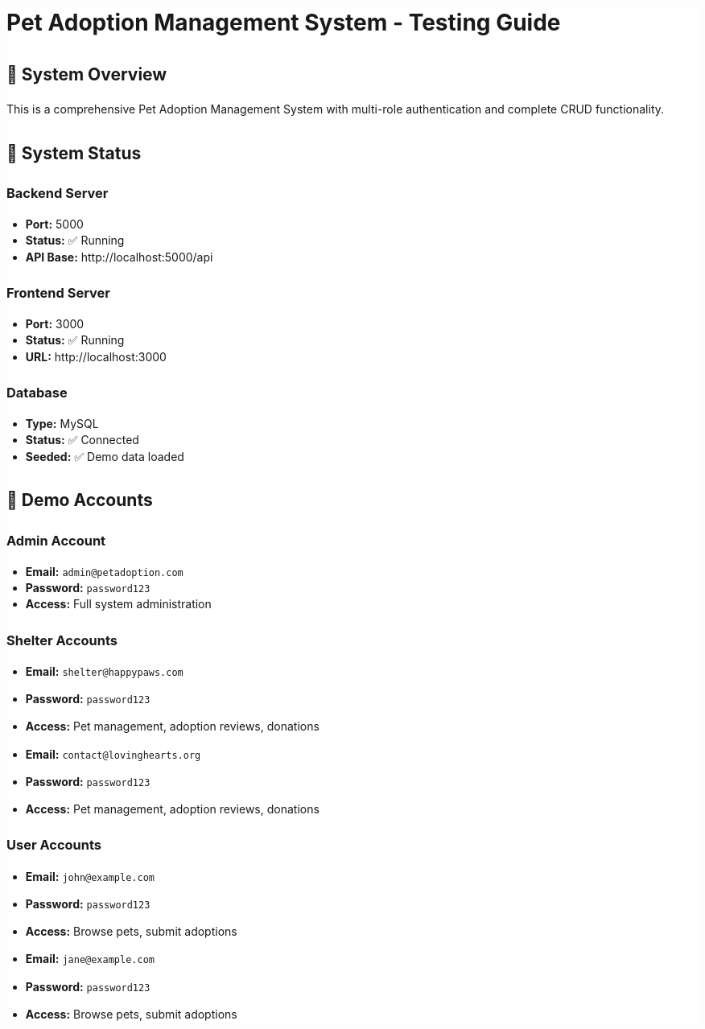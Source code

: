 # Pet Adoption Management System - Testing Guide

## 🚀 System Overview

This is a comprehensive Pet Adoption Management System with multi-role authentication and complete CRUD functionality.

## 🔧 System Status

### Backend Server
- **Port:** 5000
- **Status:** ✅ Running
- **API Base:** http://localhost:5000/api

### Frontend Server  
- **Port:** 3000
- **Status:** ✅ Running
- **URL:** http://localhost:3000

### Database
- **Type:** MySQL
- **Status:** ✅ Connected
- **Seeded:** ✅ Demo data loaded

## 👥 Demo Accounts

### Admin Account
- **Email:** `admin@petadoption.com`
- **Password:** `password123`
- **Access:** Full system administration

### Shelter Accounts
- **Email:** `shelter@happypaws.com`
- **Password:** `password123`
- **Access:** Pet management, adoption reviews, donations

- **Email:** `contact@lovinghearts.org`
- **Password:** `password123`
- **Access:** Pet management, adoption reviews, donations

### User Accounts
- **Email:** `john@example.com`
- **Password:** `password123`
- **Access:** Browse pets, submit adoptions

- **Email:** `jane@example.com`
- **Password:** `password123`
- **Access:** Browse pets, submit adoptions
